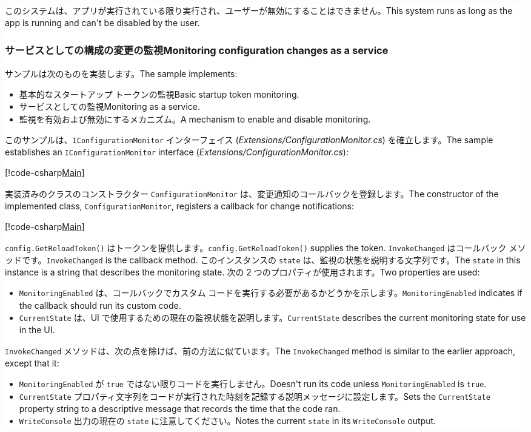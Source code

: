 <span data-ttu-id="1bb4f-158">このシステムは、アプリが実行されている限り実行され、ユーザーが無効にすることはできません。</span><span class="sxs-lookup"><span data-stu-id="1bb4f-158">This system runs as long as the app is running and can't be disabled by the user.</span></span>

### <a name="monitoring-configuration-changes-as-a-service"></a><span data-ttu-id="1bb4f-159">サービスとしての構成の変更の監視</span><span class="sxs-lookup"><span data-stu-id="1bb4f-159">Monitoring configuration changes as a service</span></span>

<span data-ttu-id="1bb4f-160">サンプルは次のものを実装します。</span><span class="sxs-lookup"><span data-stu-id="1bb4f-160">The sample implements:</span></span>

* <span data-ttu-id="1bb4f-161">基本的なスタートアップ トークンの監視</span><span class="sxs-lookup"><span data-stu-id="1bb4f-161">Basic startup token monitoring.</span></span>
* <span data-ttu-id="1bb4f-162">サービスとしての監視</span><span class="sxs-lookup"><span data-stu-id="1bb4f-162">Monitoring as a service.</span></span>
* <span data-ttu-id="1bb4f-163">監視を有効および無効にするメカニズム。</span><span class="sxs-lookup"><span data-stu-id="1bb4f-163">A mechanism to enable and disable monitoring.</span></span>

<span data-ttu-id="1bb4f-164">このサンプルは、`IConfigurationMonitor` インターフェイス (*Extensions/ConfigurationMonitor.cs*) を確立します。</span><span class="sxs-lookup"><span data-stu-id="1bb4f-164">The sample establishes an `IConfigurationMonitor` interface (*Extensions/ConfigurationMonitor.cs*):</span></span>

[!code-csharp[Main](change-tokens/sample/Extensions/ConfigurationMonitor.cs?name=snippet1)]

<span data-ttu-id="1bb4f-165">実装済みのクラスのコンストラクター `ConfigurationMonitor` は、変更通知のコールバックを登録します。</span><span class="sxs-lookup"><span data-stu-id="1bb4f-165">The constructor of the implemented class, `ConfigurationMonitor`, registers a callback for change notifications:</span></span>

[!code-csharp[Main](change-tokens/sample/Extensions/ConfigurationMonitor.cs?name=snippet2)]

<span data-ttu-id="1bb4f-166">`config.GetReloadToken()` はトークンを提供します。</span><span class="sxs-lookup"><span data-stu-id="1bb4f-166">`config.GetReloadToken()` supplies the token.</span></span> <span data-ttu-id="1bb4f-167">`InvokeChanged` はコールバック メソッドです。</span><span class="sxs-lookup"><span data-stu-id="1bb4f-167">`InvokeChanged` is the callback method.</span></span> <span data-ttu-id="1bb4f-168">このインスタンスの `state` は、監視の状態を説明する文字列です。</span><span class="sxs-lookup"><span data-stu-id="1bb4f-168">The `state` in this instance is a string that describes the monitoring state.</span></span> <span data-ttu-id="1bb4f-169">次の 2 つのプロパティが使用されます。</span><span class="sxs-lookup"><span data-stu-id="1bb4f-169">Two properties are used:</span></span>

* <span data-ttu-id="1bb4f-170">`MonitoringEnabled` は、コールバックでカスタム コードを実行する必要があるかどうかを示します。</span><span class="sxs-lookup"><span data-stu-id="1bb4f-170">`MonitoringEnabled` indicates if the callback should run its custom code.</span></span>
* <span data-ttu-id="1bb4f-171">`CurrentState` は、UI で使用するための現在の監視状態を説明します。</span><span class="sxs-lookup"><span data-stu-id="1bb4f-171">`CurrentState` describes the current monitoring state for use in the UI.</span></span>

<span data-ttu-id="1bb4f-172">`InvokeChanged` メソッドは、次の点を除けば、前の方法に似ています。</span><span class="sxs-lookup"><span data-stu-id="1bb4f-172">The `InvokeChanged` method is similar to the earlier approach, except that it:</span></span>

* <span data-ttu-id="1bb4f-173">`MonitoringEnabled` が `true` ではない限りコードを実行しません。</span><span class="sxs-lookup"><span data-stu-id="1bb4f-173">Doesn't run its code unless `MonitoringEnabled` is `true`.</span></span>
* <span data-ttu-id="1bb4f-174">`CurrentState` プロパティ文字列をコードが実行された時刻を記録する説明メッセージに設定します。</span><span class="sxs-lookup"><span data-stu-id="1bb4f-174">Sets the `CurrentState` property string to a descriptive message that records the time that the code ran.</span></span>
* <span data-ttu-id="1bb4f-175">`WriteConsole` 出力の現在の `state` に注意してください。</span><span class="sxs-lookup"><span data-stu-id="1bb4f-175">Notes the current `state` in its `WriteConsole` output.</span></span>
